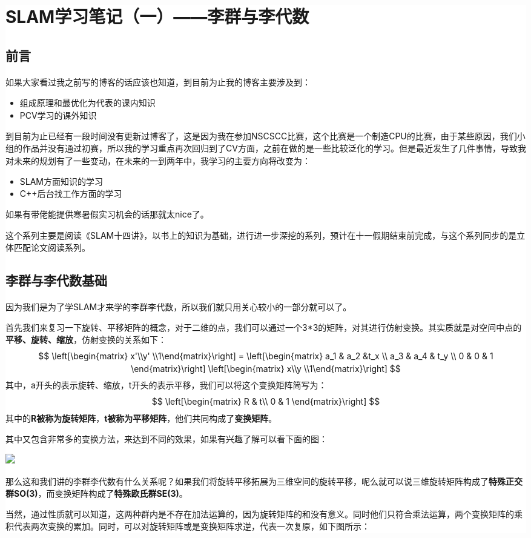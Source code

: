 # SLAM学习笔记（一）——李群与李代数

## 前言

如果大家看过我之前写的博客的话应该也知道，到目前为止我的博客主要涉及到：

- 组成原理和最优化为代表的课内知识
- PCV学习的课外知识

到目前为止已经有一段时间没有更新过博客了，这是因为我在参加NSCSCC比赛，这个比赛是一个制造CPU的比赛，由于某些原因，我们小组的作品并没有通过初赛，所以我的学习重点再次回归到了CV方面，之前在做的是一些比较泛化的学习。但是最近发生了几件事情，导致我对未来的规划有了一些变动，在未来的一到两年中，我学习的主要方向将改变为：

- SLAM方面知识的学习
- C++后台找工作方面的学习

如果有带佬能提供寒暑假实习机会的话那就太nice了。

这个系列主要是阅读《SLAM十四讲》，以书上的知识为基础，进行进一步深挖的系列，预计在十一假期结束前完成，与这个系列同步的是立体匹配论文阅读系列。



## 李群与李代数基础

因为我们是为了学SLAM才来学的李群李代数，所以我们就只用关心较小的一部分就可以了。

首先我们来复习一下旋转、平移矩阵的概念，对于二维的点，我们可以通过一个3*3的矩阵，对其进行仿射变换。其实质就是对空间中点的**平移、旋转、缩放**，仿射变换的关系如下：
$$
\left[\begin{matrix}
x'\\y' \\1\end{matrix}\right]
 = \left[\begin{matrix}
 a_1 & a_2 &t_x \\
 a_3 & a_4 & t_y \\
 0 & 0 & 1
 \end{matrix}\right]
 \left[\begin{matrix}
x\\y \\1\end{matrix}\right]
$$
其中，a开头的表示旋转、缩放，t开头的表示平移，我们可以将这个变换矩阵简写为：
$$
\left[\begin{matrix}
R & t\\
0 & 1
 \end{matrix}\right]
$$
其中的**R被称为旋转矩阵**，**t被称为平移矩阵**，他们共同构成了**变换矩阵**。

其中又包含非常多的变换方法，来达到不同的效果，如果有兴趣了解可以看下面的图：

![](https://images2015.cnblogs.com/blog/120296/201602/120296-20160222070732869-1123994329.png)

那么这和我们讲的李群李代数有什么关系呢？如果我们将旋转平移拓展为三维空间的旋转平移，呢么就可以说三维旋转矩阵构成了**特殊正交群SO(3)**，而变换矩阵构成了**特殊欧氏群SE(3)**。

当然，通过性质就可以知道，这两种群内是不存在加法运算的，因为旋转矩阵的和没有意义。同时他们只符合乘法运算，两个变换矩阵的乘积代表两次变换的累加。同时，可以对旋转矩阵或是变换矩阵求逆，代表一次复原，如下图所示：
